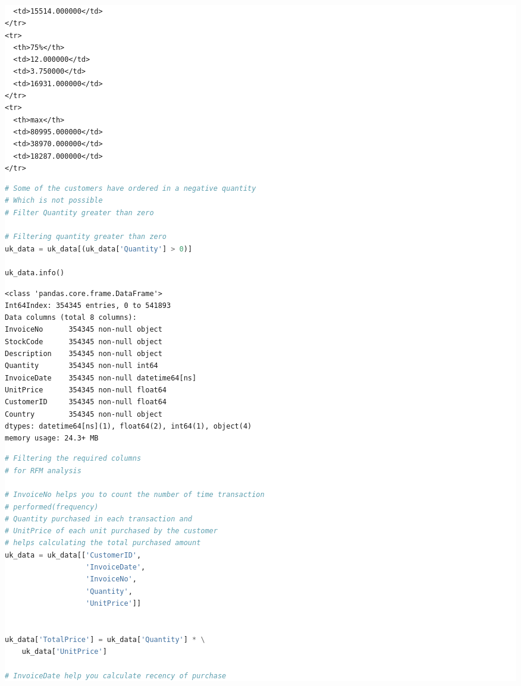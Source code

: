       <td>15514.000000</td>
    </tr>
    <tr>
      <th>75%</th>
      <td>12.000000</td>
      <td>3.750000</td>
      <td>16931.000000</td>
    </tr>
    <tr>
      <th>max</th>
      <td>80995.000000</td>
      <td>38970.000000</td>
      <td>18287.000000</td>
    </tr>
  </tbody>
</table>
</div>




```python
# Some of the customers have ordered in a negative quantity
# Which is not possible
# Filter Quantity greater than zero

# Filtering quantity greater than zero
uk_data = uk_data[(uk_data['Quantity'] > 0)]

uk_data.info()
```

    <class 'pandas.core.frame.DataFrame'>
    Int64Index: 354345 entries, 0 to 541893
    Data columns (total 8 columns):
    InvoiceNo      354345 non-null object
    StockCode      354345 non-null object
    Description    354345 non-null object
    Quantity       354345 non-null int64
    InvoiceDate    354345 non-null datetime64[ns]
    UnitPrice      354345 non-null float64
    CustomerID     354345 non-null float64
    Country        354345 non-null object
    dtypes: datetime64[ns](1), float64(2), int64(1), object(4)
    memory usage: 24.3+ MB



```python
# Filtering the required columns
# for RFM analysis

# InvoiceNo helps you to count the number of time transaction
# performed(frequency)
# Quantity purchased in each transaction and
# UnitPrice of each unit purchased by the customer
# helps calculating the total purchased amount
uk_data = uk_data[['CustomerID',
                   'InvoiceDate',
                   'InvoiceNo',
                   'Quantity',
                   'UnitPrice']]


uk_data['TotalPrice'] = uk_data['Quantity'] * \
    uk_data['UnitPrice']

# InvoiceDate help you calculate recency of purchase
```